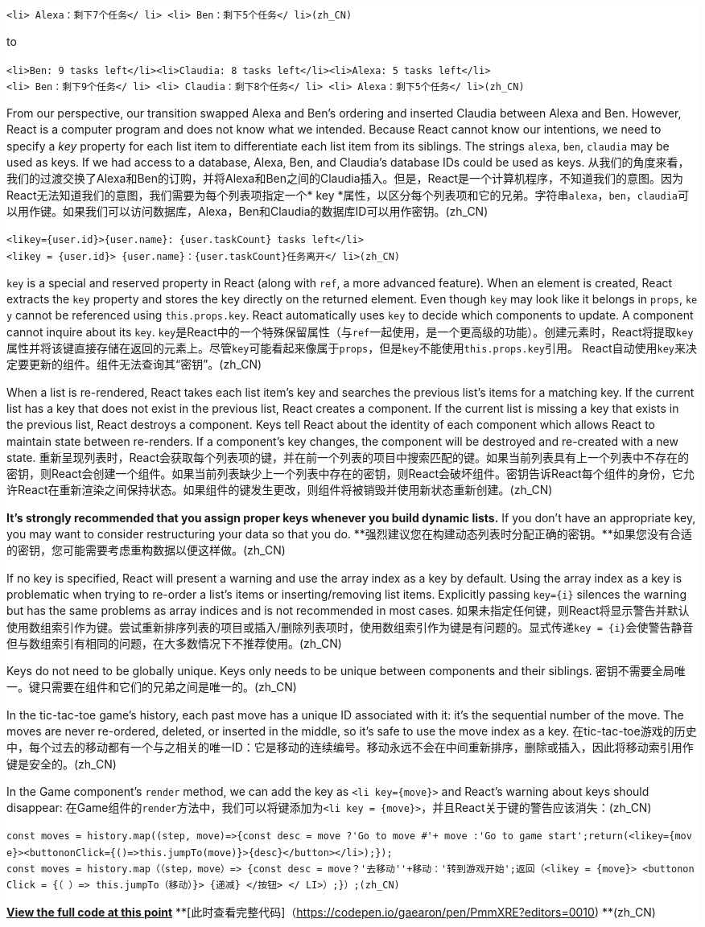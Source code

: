     <li> Alexa：剩下7个任务</ li> <li> Ben：剩下5个任务</ li>(zh_CN)

to

    <li>Ben: 9 tasks left</li><li>Claudia: 8 tasks left</li><li>Alexa: 5 tasks left</li>
    <li> Ben：剩下9个任务</ li> <li> Claudia：剩下8个任务</ li> <li> Alexa：剩下5个任务</ li>(zh_CN)

From our perspective, our transition swapped Alexa and Ben’s ordering and inserted Claudia between Alexa and Ben. However, React is a computer program and does not know what we intended. Because React cannot know our intentions, we need to specify a *key* property for each list item to differentiate each list item from its siblings. The strings `alexa`, `ben`, `claudia` may be used as keys. If we had access to a database, Alexa, Ben, and Claudia’s database IDs could be used as keys.
从我们的角度来看，我们的过渡交换了Alexa和Ben的订购，并将Alexa和Ben之间的Claudia插入。但是，React是一个计算机程序，不知道我们的意图。因为React无法知道我们的意图，我们需要为每个列表项指定一个* key *属性，以区分每个列表项和它的兄弟。字符串`alexa`，`ben`，`claudia`可以用作键。如果我们可以访问数据库，Alexa，Ben和Claudia的数据库ID可以用作密钥。(zh_CN)

    <likey={user.id}>{user.name}: {user.taskCount} tasks left</li>
    <likey = {user.id}> {user.name}：{user.taskCount}任务离开</ li>(zh_CN)

`key` is a special and reserved property in React (along with `ref`, a more advanced feature). When an element is created, React extracts the `key` property and stores the key directly on the returned element. Even though `key` may look like it belongs in `props`, `key` cannot be referenced using `this.props.key`. React automatically uses `key` to decide which components to update. A component cannot inquire about its `key`.
`key`是React中的一个特殊保留属性（与`ref`一起使用，是一个更高级的功能）。创建元素时，React将提取`key`属性并将该键直接存储在返回的元素上。尽管`key`可能看起来像属于`props`，但是`key`不能使用`this.props.key`引用。 React自动使用`key`来决定要更新的组件。组件无法查询其“密钥”。(zh_CN)

When a list is re-rendered, React takes each list item’s key and searches the previous list’s items for a matching key. If the current list has a key that does not exist in the previous list, React creates a component. If the current list is missing a key that exists in the previous list, React destroys a component. Keys tell React about the identity of each component which allows React to maintain state between re-renders. If a component’s key changes, the component will be destroyed and re-created with a new state.
重新呈现列表时，React会获取每个列表项的键，并在前一个列表的项目中搜索匹配的键。如果当前列表具有上一个列表中不存在的密钥，则React会创建一个组件。如果当前列表缺少上一个列表中存在的密钥，则React会破坏组件。密钥告诉React每个组件的身份，它允许React在重新渲染之间保持状态。如果组件的键发生更改，则组件将被销毁并使用新状态重新创建。(zh_CN)

**It’s strongly recommended that you assign proper keys whenever you build dynamic lists.** If you don’t have an appropriate key, you may want to consider restructuring your data so that you do.
**强烈建议您在构建动态列表时分配正确的密钥。**如果您没有合适的密钥，您可能需要考虑重构数据以便这样做。(zh_CN)

If no key is specified, React will present a warning and use the array index as a key by default. Using the array index as a key is problematic when trying to re-order a list’s items or inserting/removing list items. Explicitly passing `key={i}` silences the warning but has the same problems as array indices and is not recommended in most cases.
如果未指定任何键，则React将显示警告并默认使用数组索引作为键。尝试重新排序列表的项目或插入/删除列表项时，使用数组索引作为键是有问题的。显式传递`key = {i}`会使警告静音但与数组索引有相同的问题，在大多数情况下不推荐使用。(zh_CN)

Keys do not need to be globally unique. Keys only needs to be unique between components and their siblings.
密钥不需要全局唯一。键只需要在组件和它们的兄弟之间是唯一的。(zh_CN)

In the tic-tac-toe game’s history, each past move has a unique ID associated with it: it’s the sequential number of the move. The moves are never re-ordered, deleted, or inserted in the middle, so it’s safe to use the move index as a key.
在tic-tac-toe游戏的历史中，每个过去的移动都有一个与之相关的唯一ID：它是移动的连续编号。移动永远不会在中间重新排序，删除或插入，因此将移动索引用作键是安全的。(zh_CN)

In the Game component’s `render` method, we can add the key as `<li key={move}>` and React’s warning about keys should disappear:
在Game组件的`render`方法中，我们可以将键添加为`<li key = {move}>`，并且React关于键的警告应该消失：(zh_CN)

    const moves = history.map((step, move)=>{const desc = move ?'Go to move #'+ move :'Go to game start';return(<likey={move}><buttononClick={()=>this.jumpTo(move)}>{desc}</button></li>);});
    const moves = history.map（（step，move）=> {const desc = move？'去移动''+移动：'转到游戏开始';返回（<likey = {move}> <buttononClick = {（ ）=> this.jumpTo（移动）}> {递减} </按钮> </ LI>）;}）;(zh_CN)

**[View the full code at this point](https://codepen.io/gaearon/pen/PmmXRE?editors=0010)**
**[此时查看完整代码]（https://codepen.io/gaearon/pen/PmmXRE?editors=0010) **(zh_CN)
